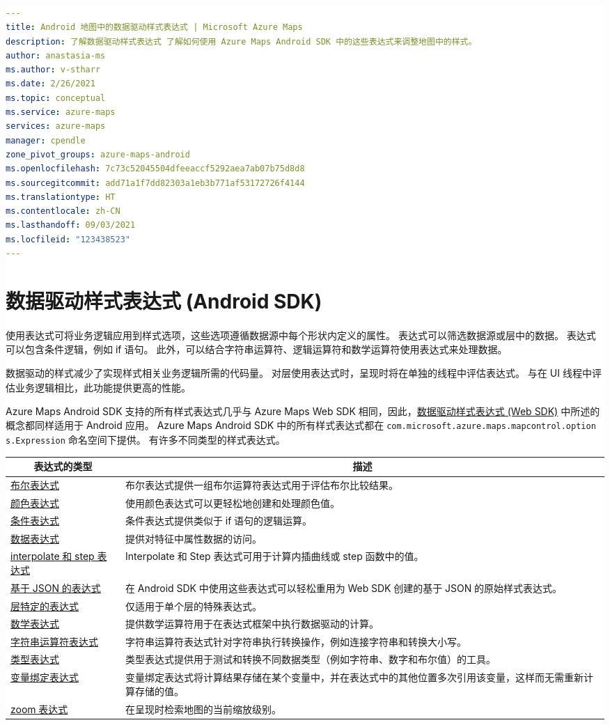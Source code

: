```yaml
---
title: Android 地图中的数据驱动样式表达式 | Microsoft Azure Maps
description: 了解数据驱动样式表达式 了解如何使用 Azure Maps Android SDK 中的这些表达式来调整地图中的样式。
author: anastasia-ms
ms.author: v-stharr
ms.date: 2/26/2021
ms.topic: conceptual
ms.service: azure-maps
services: azure-maps
manager: cpendle
zone_pivot_groups: azure-maps-android
ms.openlocfilehash: 7c73c52045504dfeeaccf5292aea7ab07b75d8d8
ms.sourcegitcommit: add71a1f7dd82303a1eb3b771af53172726f4144
ms.translationtype: HT
ms.contentlocale: zh-CN
ms.lasthandoff: 09/03/2021
ms.locfileid: "123438523"
---
```

# <a name="data-driven-style-expressions-android-sdk"></a>数据驱动样式表达式 (Android SDK)

使用表达式可将业务逻辑应用到样式选项，这些选项遵循数据源中每个形状内定义的属性。 表达式可以筛选数据源或层中的数据。 表达式可以包含条件逻辑，例如 if 语句。 此外，可以结合字符串运算符、逻辑运算符和数学运算符使用表达式来处理数据。

数据驱动的样式减少了实现样式相关业务逻辑所需的代码量。 对层使用表达式时，呈现时将在单独的线程中评估表达式。 与在 UI 线程中评估业务逻辑相比，此功能提供更高的性能。

Azure Maps Android SDK 支持的所有样式表达式几乎与 Azure Maps Web SDK 相同，因此，[数据驱动样式表达式 (Web SDK)](data-driven-style-expressions-web-sdk.md) 中所述的概念都同样适用于 Android 应用。 Azure Maps Android SDK 中的所有样式表达式都在 `com.microsoft.azure.maps.mapcontrol.options.Expression` 命名空间下提供。 有许多不同类型的样式表达式。

| 表达式的类型 | 描述 |
|---------------------|-------------|
| [布尔表达式](#boolean-expressions) | 布尔表达式提供一组布尔运算符表达式用于评估布尔比较结果。 |
| [颜色表达式](#color-expressions) | 使用颜色表达式可以更轻松地创建和处理颜色值。 |
| [条件表达式](#conditional-expressions) | 条件表达式提供类似于 if 语句的逻辑运算。 |
| [数据表达式](#data-expressions) | 提供对特征中属性数据的访问。 |
| [interpolate 和 step 表达式](#interpolate-and-step-expressions) | Interpolate 和 Step 表达式可用于计算内插曲线或 step 函数中的值。 |
| [基于 JSON 的表达式](#json-based-expressions) | 在 Android SDK 中使用这些表达式可以轻松重用为 Web SDK 创建的基于 JSON 的原始样式表达式。 |  
| [层特定的表达式](#layer-specific-expressions) | 仅适用于单个层的特殊表达式。 |
| [数学表达式](#math-expressions) | 提供数学运算符用于在表达式框架中执行数据驱动的计算。 |
| [字符串运算符表达式](#string-operator-expressions) | 字符串运算符表达式针对字符串执行转换操作，例如连接字符串和转换大小写。 |
| [类型表达式](#type-expressions) | 类型表达式提供用于测试和转换不同数据类型（例如字符串、数字和布尔值）的工具。 |
| [变量绑定表达式](#variable-binding-expressions) | 变量绑定表达式将计算结果存储在某个变量中，并在表达式中的其他位置多次引用该变量，这样而无需重新计算存储的值。 |
| [zoom 表达式](#zoom-expression) | 在呈现时检索地图的当前缩放级别。 |
